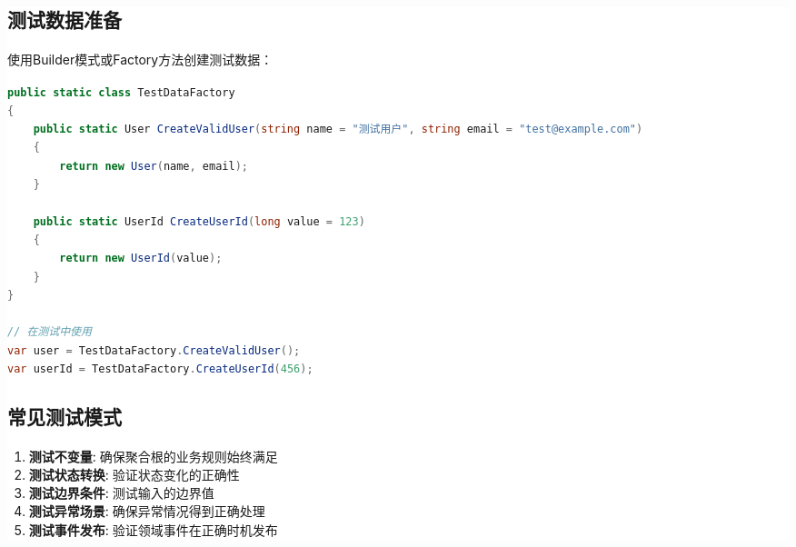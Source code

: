 ## 测试数据准备

使用Builder模式或Factory方法创建测试数据：

```csharp
public static class TestDataFactory
{
    public static User CreateValidUser(string name = "测试用户", string email = "test@example.com")
    {
        return new User(name, email);
    }
    
    public static UserId CreateUserId(long value = 123)
    {
        return new UserId(value);
    }
}

// 在测试中使用
var user = TestDataFactory.CreateValidUser();
var userId = TestDataFactory.CreateUserId(456);
```

## 常见测试模式

1. **测试不变量**: 确保聚合根的业务规则始终满足
2. **测试状态转换**: 验证状态变化的正确性
3. **测试边界条件**: 测试输入的边界值
4. **测试异常场景**: 确保异常情况得到正确处理
5. **测试事件发布**: 验证领域事件在正确时机发布
